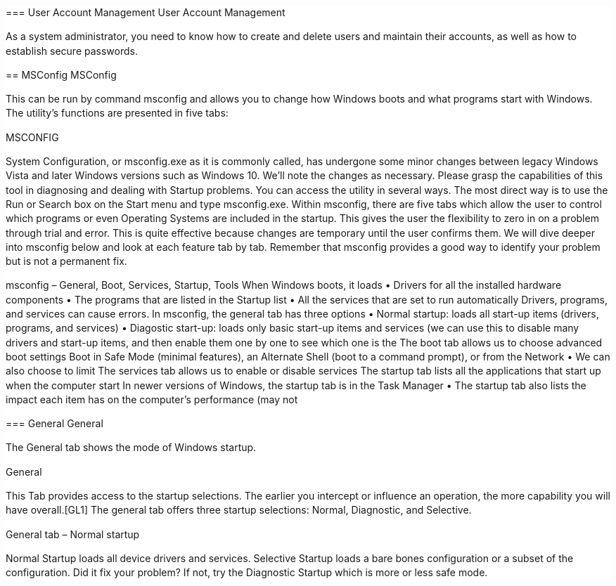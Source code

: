 === User Account Management User Account Management

As a system administrator, you need to know how to create and delete users and
maintain their accounts, as well as how to establish secure passwords.


== MSConfig MSConfig

This can be run by command msconfig and allows you to change how Windows boots
and what programs start with Windows. The utility’s functions are presented in
five tabs:


MSCONFIG

System Configuration, or msconfig.exe as it is commonly called, has undergone
some minor changes between legacy Windows Vista and later Windows versions such
as Windows 10. We’ll note the changes as necessary. Please grasp the
capabilities of this tool in diagnosing and dealing with Startup problems. You
can access the utility in several ways. The most direct way is to use the Run or
Search box on the Start menu and type msconfig.exe. Within msconfig, there are
five tabs which allow the user to control which programs or even Operating
Systems are included in the startup. This gives the user the flexibility to zero
in on a problem through trial and error. This is quite effective because changes
are temporary until the user confirms them. We will dive deeper into msconfig
below and look at each feature tab by tab. Remember that msconfig provides a
good way to identify your problem but is not a permanent fix.

msconfig – General, Boot, Services, Startup, Tools When Windows boots, it loads
• Drivers for all the installed hardware components • The programs that are
listed in the Startup list • All the services that are set to run automatically
Drivers, programs, and services can cause errors.  In msconfig, the general tab
has three options • Normal startup: loads all start-up items (drivers, programs,
and services) • Diagostic start-up: loads only basic start-up items and services
(we can use this to disable many drivers and start-up items, and then enable
them one by one to see which one is the The boot tab allows us to choose
advanced boot settings Boot in Safe Mode (minimal features), an Alternate Shell
(boot to a command prompt), or from the Network • We can also choose to limit
The services tab allows us to enable or disable services The startup tab lists
all the applications that start up when the computer start In newer versions of
Windows, the startup tab is in the Task Manager • The startup tab also lists the
impact each item has on the computer’s performance (may not 

=== General General

The General tab shows the mode of Windows startup.

General

This Tab provides access to the startup selections. The earlier you intercept or
influence an operation, the more capability you will have overall.[GL1]   The
general tab offers three startup selections: Normal, Diagnostic, and Selective.

General tab – Normal startup

Normal Startup loads all device drivers and services. Selective Startup loads a
bare bones configuration or a subset of the configuration. Did it fix your
problem? If not, try the Diagnostic Startup which is more or less safe mode.
